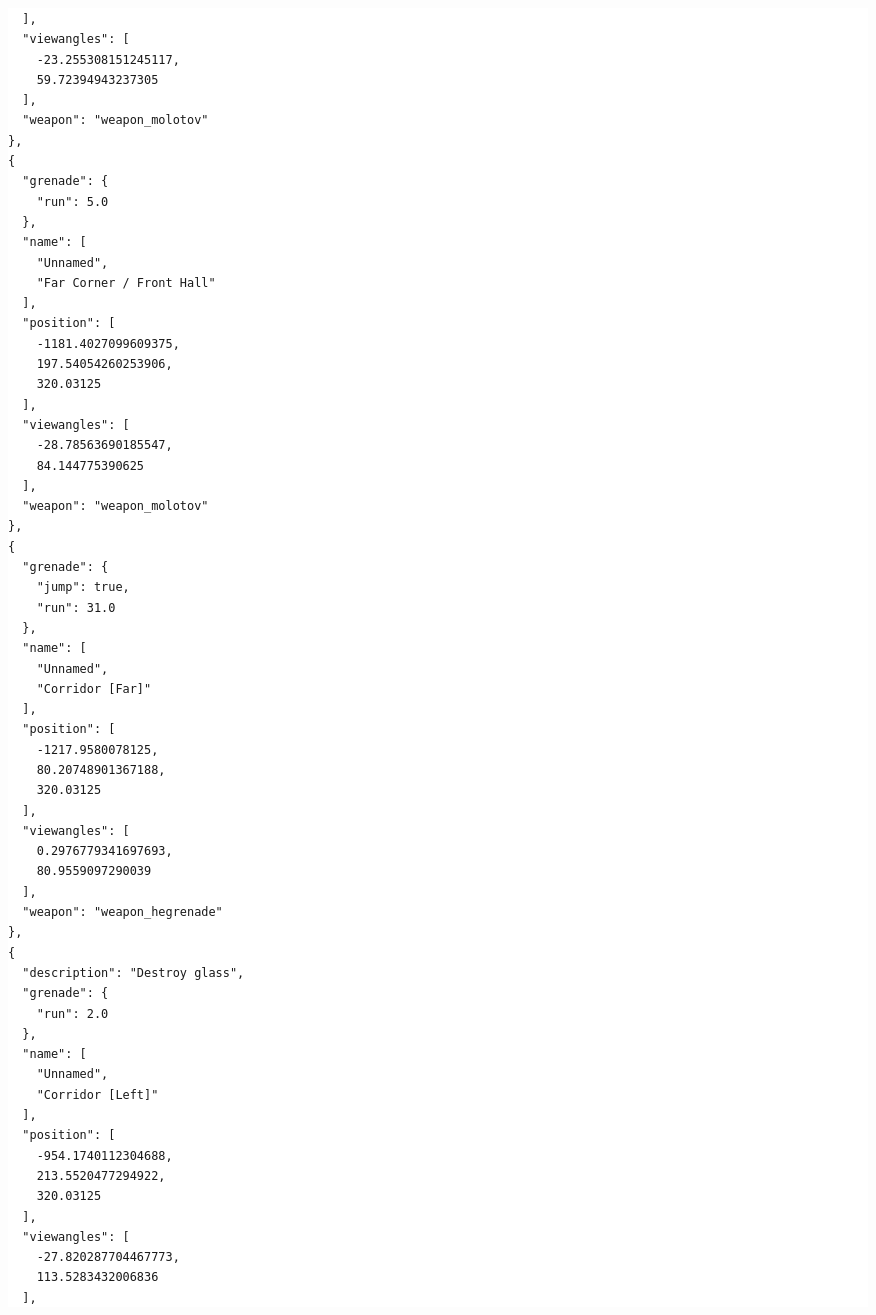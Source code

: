       ],
      "viewangles": [
        -23.255308151245117,
        59.72394943237305
      ],
      "weapon": "weapon_molotov"
    },
    {
      "grenade": {
        "run": 5.0
      },
      "name": [
        "Unnamed",
        "Far Corner / Front Hall"
      ],
      "position": [
        -1181.4027099609375,
        197.54054260253906,
        320.03125
      ],
      "viewangles": [
        -28.78563690185547,
        84.144775390625
      ],
      "weapon": "weapon_molotov"
    },
    {
      "grenade": {
        "jump": true,
        "run": 31.0
      },
      "name": [
        "Unnamed",
        "Corridor [Far]"
      ],
      "position": [
        -1217.9580078125,
        80.20748901367188,
        320.03125
      ],
      "viewangles": [
        0.2976779341697693,
        80.9559097290039
      ],
      "weapon": "weapon_hegrenade"
    },
    {
      "description": "Destroy glass",
      "grenade": {
        "run": 2.0
      },
      "name": [
        "Unnamed",
        "Corridor [Left]"
      ],
      "position": [
        -954.1740112304688,
        213.5520477294922,
        320.03125
      ],
      "viewangles": [
        -27.820287704467773,
        113.5283432006836
      ],